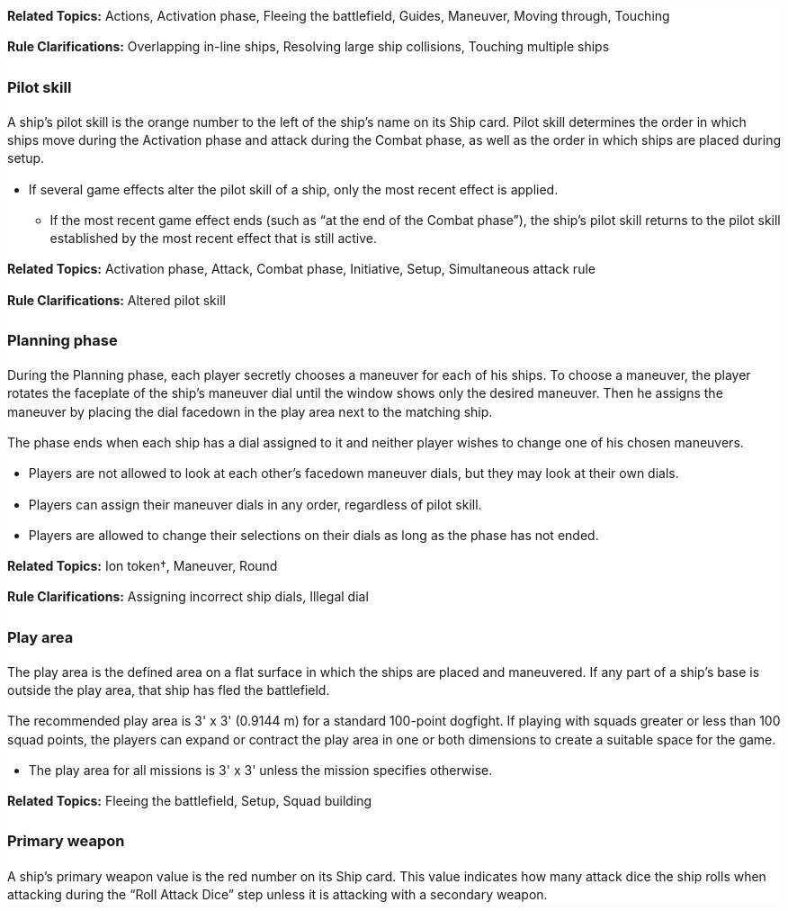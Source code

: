 **Related Topics:** Actions, Activation phase, Fleeing the battlefield, Guides, Maneuver, Moving through, Touching

**Rule Clarifications:** Overlapping in-line ships, Resolving large ship collisions, Touching multiple ships

### Pilot skill ### 
A ship’s pilot skill is the orange number to the left of the ship’s name on its Ship card. Pilot skill determines the order in which ships move during the Activation phase and attack during the Combat phase, as well as the order in which ships are placed during setup.

- If several game effects alter the pilot skill of a ship, only the most recent effect is applied.

    - If the most recent game effect ends (such as “at the end of the Combat phase”), the ship’s pilot skill returns to the pilot skill established by the most recent effect that is still active.

**Related Topics:** Activation phase, Attack, Combat phase, Initiative, Setup, Simultaneous attack rule

**Rule Clarifications:** Altered pilot skill

### Planning phase ### 
During the Planning phase, each player secretly chooses a maneuver for each of his ships. To choose a maneuver, the player rotates the faceplate of the ship’s maneuver dial until the window shows only the desired maneuver. Then he assigns the maneuver by placing the dial facedown in the play area next to the matching ship.

The phase ends when each ship has a dial assigned to it and neither player wishes to change one of his chosen maneuvers.

- Players are not allowed to look at each other’s facedown maneuver dials, but they may look at their own dials.

- Players can assign their maneuver dials in any order, regardless of pilot skill.

- Players are allowed to change their selections on their dials as long as the phase has not ended.

**Related Topics:** Ion token†, Maneuver, Round

**Rule Clarifications:** Assigning incorrect ship dials, Illegal dial

### Play area ### 
The play area is the defined area on a flat surface in which the ships are placed and maneuvered. If any part of a ship’s base is outside the play area, that ship has fled the battlefield.

The recommended play area is 3' x 3' (0.9144 m) for a standard 100-point dogfight. If playing with squads greater or less than 100 squad points, the players can expand or contract the play area in one or both dimensions to create a suitable space for the game.

- The play area for all missions is 3' x 3' unless the mission specifies otherwise.

**Related Topics:** Fleeing the battlefield, Setup, Squad building

### Primary weapon ### 
A ship’s primary weapon value is the red number on its Ship card. This value indicates how many attack dice the ship rolls when attacking during the “Roll Attack Dice” step unless it is attacking with a secondary weapon.
